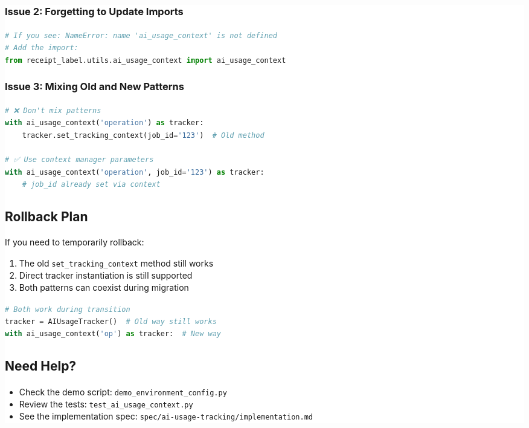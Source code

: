 ### Issue 2: Forgetting to Update Imports
```python
# If you see: NameError: name 'ai_usage_context' is not defined
# Add the import:
from receipt_label.utils.ai_usage_context import ai_usage_context
```

### Issue 3: Mixing Old and New Patterns
```python
# ❌ Don't mix patterns
with ai_usage_context('operation') as tracker:
    tracker.set_tracking_context(job_id='123')  # Old method

# ✅ Use context manager parameters
with ai_usage_context('operation', job_id='123') as tracker:
    # job_id already set via context
```

## Rollback Plan

If you need to temporarily rollback:

1. The old `set_tracking_context` method still works
2. Direct tracker instantiation is still supported
3. Both patterns can coexist during migration

```python
# Both work during transition
tracker = AIUsageTracker()  # Old way still works
with ai_usage_context('op') as tracker:  # New way
```

## Need Help?

- Check the demo script: `demo_environment_config.py`
- Review the tests: `test_ai_usage_context.py`
- See the implementation spec: `spec/ai-usage-tracking/implementation.md`